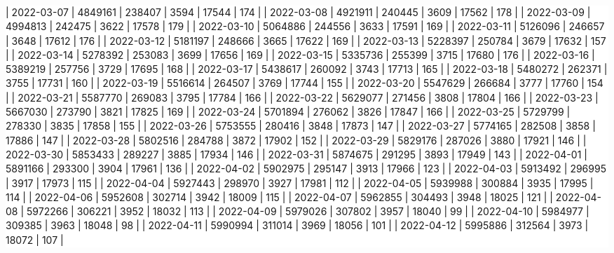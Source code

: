 | 2022-03-07 | 4849161 | 238407 | 3594 | 17544 | 174 |
| 2022-03-08 | 4921911 | 240445 | 3609 | 17562 | 178 |
| 2022-03-09 | 4994813 | 242475 | 3622 | 17578 | 179 |
| 2022-03-10 | 5064886 | 244556 | 3633 | 17591 | 169 |
| 2022-03-11 | 5126096 | 246657 | 3648 | 17612 | 176 |
| 2022-03-12 | 5181197 | 248666 | 3665 | 17622 | 169 |
| 2022-03-13 | 5228397 | 250784 | 3679 | 17632 | 157 |
| 2022-03-14 | 5278392 | 253083 | 3699 | 17656 | 169 |
| 2022-03-15 | 5335736 | 255399 | 3715 | 17680 | 176 |
| 2022-03-16 | 5389219 | 257756 | 3729 | 17695 | 168 |
| 2022-03-17 | 5438617 | 260092 | 3743 | 17713 | 165 |
| 2022-03-18 | 5480272 | 262371 | 3755 | 17731 | 160 |
| 2022-03-19 | 5516614 | 264507 | 3769 | 17744 | 155 |
| 2022-03-20 | 5547629 | 266684 | 3777 | 17760 | 154 |
| 2022-03-21 | 5587770 | 269083 | 3795 | 17784 | 166 |
| 2022-03-22 | 5629077 | 271456 | 3808 | 17804 | 166 |
| 2022-03-23 | 5667030 | 273790 | 3821 | 17825 | 169 |
| 2022-03-24 | 5701894 | 276062 | 3826 | 17847 | 166 |
| 2022-03-25 | 5729799 | 278330 | 3835 | 17858 | 155 |
| 2022-03-26 | 5753555 | 280416 | 3848 | 17873 | 147 |
| 2022-03-27 | 5774165 | 282508 | 3858 | 17886 | 147 |
| 2022-03-28 | 5802516 | 284788 | 3872 | 17902 | 152 |
| 2022-03-29 | 5829176 | 287026 | 3880 | 17921 | 146 |
| 2022-03-30 | 5853433 | 289227 | 3885 | 17934 | 146 |
| 2022-03-31 | 5874675 | 291295 | 3893 | 17949 | 143 |
| 2022-04-01 | 5891166 | 293300 | 3904 | 17961 | 136 |
| 2022-04-02 | 5902975 | 295147 | 3913 | 17966 | 123 |
| 2022-04-03 | 5913492 | 296995 | 3917 | 17973 | 115 |
| 2022-04-04 | 5927443 | 298970 | 3927 | 17981 | 112 |
| 2022-04-05 | 5939988 | 300884 | 3935 | 17995 | 114 |
| 2022-04-06 | 5952608 | 302714 | 3942 | 18009 | 115 |
| 2022-04-07 | 5962855 | 304493 | 3948 | 18025 | 121 |
| 2022-04-08 | 5972266 | 306221 | 3952 | 18032 | 113 |
| 2022-04-09 | 5979026 | 307802 | 3957 | 18040 | 99 |
| 2022-04-10 | 5984977 | 309385 | 3963 | 18048 | 98 |
| 2022-04-11 | 5990994 | 311014 | 3969 | 18056 | 101 |
| 2022-04-12 | 5995886 | 312564 | 3973 | 18072 | 107 |
